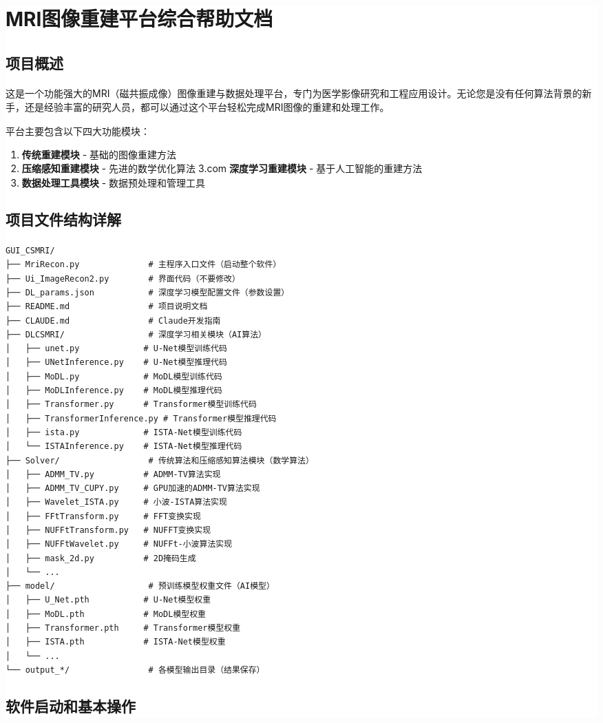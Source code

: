 # MRI图像重建平台综合帮助文档

## 项目概述

这是一个功能强大的MRI（磁共振成像）图像重建与数据处理平台，专门为医学影像研究和工程应用设计。无论您是没有任何算法背景的新手，还是经验丰富的研究人员，都可以通过这个平台轻松完成MRI图像的重建和处理工作。

平台主要包含以下四大功能模块：
1. **传统重建模块** - 基础的图像重建方法
2. **压缩感知重建模块** - 先进的数学优化算法
3.com **深度学习重建模块** - 基于人工智能的重建方法
4. **数据处理工具模块** - 数据预处理和管理工具

## 项目文件结构详解

```
GUI_CSMRI/
├── MriRecon.py              # 主程序入口文件（启动整个软件）
├── Ui_ImageRecon2.py        # 界面代码（不要修改）
├── DL_params.json           # 深度学习模型配置文件（参数设置）
├── README.md                # 项目说明文档
├── CLAUDE.md                # Claude开发指南
├── DLCSMRI/                 # 深度学习相关模块（AI算法）
│   ├── unet.py             # U-Net模型训练代码
│   ├── UNetInference.py    # U-Net模型推理代码
│   ├── MoDL.py             # MoDL模型训练代码
│   ├── MoDLInference.py    # MoDL模型推理代码
│   ├── Transformer.py      # Transformer模型训练代码
│   ├── TransformerInference.py # Transformer模型推理代码
│   ├── ista.py             # ISTA-Net模型训练代码
│   └── ISTAInference.py    # ISTA-Net模型推理代码
├── Solver/                  # 传统算法和压缩感知算法模块（数学算法）
│   ├── ADMM_TV.py          # ADMM-TV算法实现
│   ├── ADMM_TV_CUPY.py     # GPU加速的ADMM-TV算法实现
│   ├── Wavelet_ISTA.py     # 小波-ISTA算法实现
│   ├── FFtTransform.py     # FFT变换实现
│   ├── NUFFtTransform.py   # NUFFT变换实现
│   ├── NUFFtWavelet.py     # NUFFt-小波算法实现
│   ├── mask_2d.py          # 2D掩码生成
│   └── ...
├── model/                   # 预训练模型权重文件（AI模型）
│   ├── U_Net.pth           # U-Net模型权重
│   ├── MoDL.pth            # MoDL模型权重
│   ├── Transformer.pth     # Transformer模型权重
│   ├── ISTA.pth            # ISTA-Net模型权重
│   └── ...
└── output_*/                # 各模型输出目录（结果保存）
```

## 软件启动和基本操作
